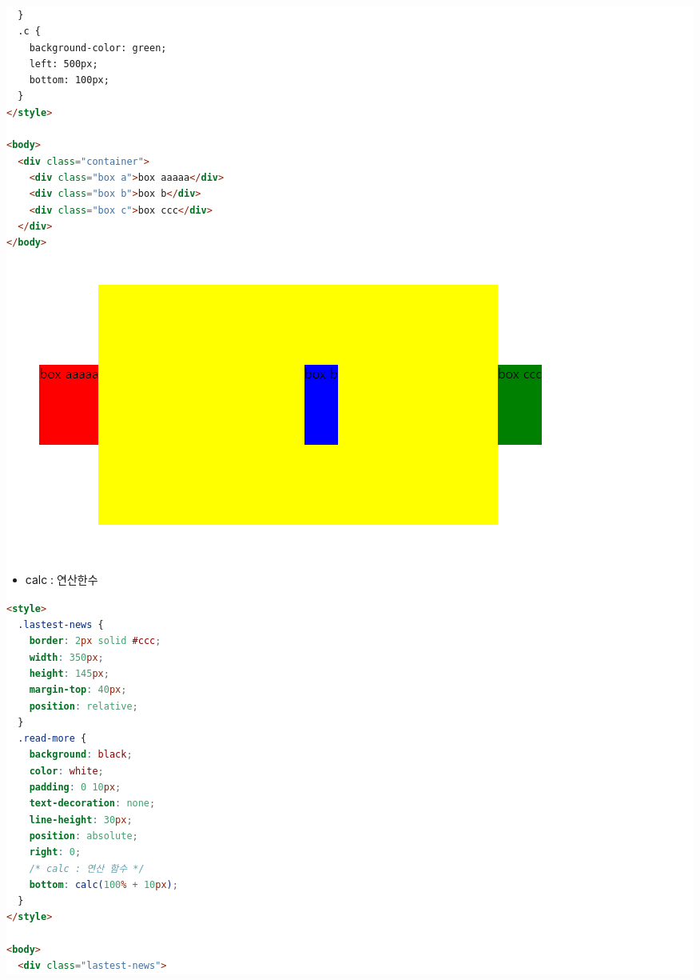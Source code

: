 ```html
  }
  .c {
    background-color: green;
    left: 500px;
    bottom: 100px;
  }
</style>

<body>
  <div class="container">
    <div class="box a">box aaaaa</div>
    <div class="box b">box b</div>
    <div class="box c">box ccc</div>
  </div>
</body>
```

<img src="/assets/img/Coding/CSS/position/Untitled.png" align="center" alt="po1">

- calc : 연산한수

```html
<style>
  .lastest-news {
    border: 2px solid #ccc;
    width: 350px;
    height: 145px;
    margin-top: 40px;
    position: relative;
  }
  .read-more {
    background: black;
    color: white;
    padding: 0 10px;
    text-decoration: none;
    line-height: 30px;
    position: absolute;
    right: 0;
    /* calc : 연산 함수 */
    bottom: calc(100% + 10px);
  }
</style>

<body>
  <div class="lastest-news">
```